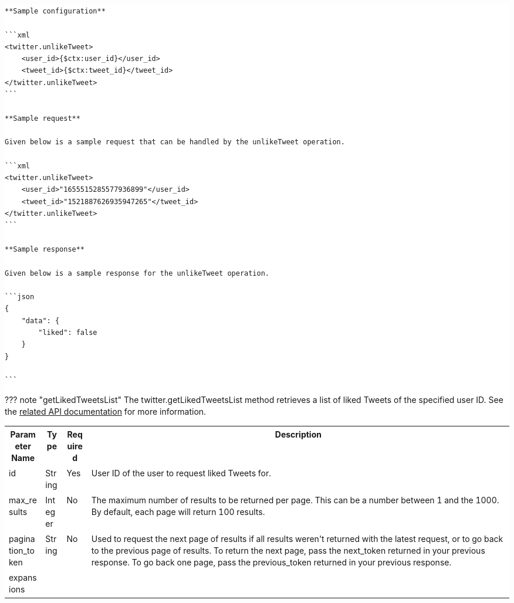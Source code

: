     **Sample configuration**
    
    ```xml
    <twitter.unlikeTweet>
        <user_id>{$ctx:user_id}</user_id>
        <tweet_id>{$ctx:tweet_id}</tweet_id>
    </twitter.unlikeTweet>
    ```

    **Sample request**
    
    Given below is a sample request that can be handled by the unlikeTweet operation.
        
    ```xml
    <twitter.unlikeTweet>
        <user_id>"1655515285577936899"</user_id>
        <tweet_id>"1521887626935947265"</tweet_id>
    </twitter.unlikeTweet>
    ```    
      
    **Sample response**
    
    Given below is a sample response for the unlikeTweet operation.
    
    ```json
    {
        "data": {
            "liked": false
        }
    }

    ``` 

??? note "getLikedTweetsList"
    The twitter.getLikedTweetsList method retrieves a list of liked Tweets of the specified user ID. See the [related API documentation](https://developer.twitter.com/en/docs/twitter-api/tweets/likes/api-reference/get-users-id-liked_tweets) for more information.
    <table>
        <tr>
            <th>Parameter Name</th>
            <th>Type</th>
            <th>Required</th>
            <th>Description</th>
        </tr>
        <tr>
            <td>id</td>
            <td>String</td>
            <td>Yes</td>
            <td>User ID of the user to request liked Tweets for.</td>
        </tr>
        <tr>
            <td>max_results</td>
            <td>Integer</td>
            <td>No</td>
            <td>The maximum number of results to be returned per page. This can be a number between 1 and the 1000. By default, each page will return 100 results.</td>
        </tr>
        <tr>
            <td>pagination_token</td>
            <td>String</td>
            <td>No</td>
            <td>Used to request the next page of results if all results weren't returned with the latest request, or to go back to the previous page of results. To return the next page, pass the next_token returned in your previous response. To go back one page, pass the previous_token returned in your previous response.</td>
        </tr>
        <tr>
            <td>expansions</td>